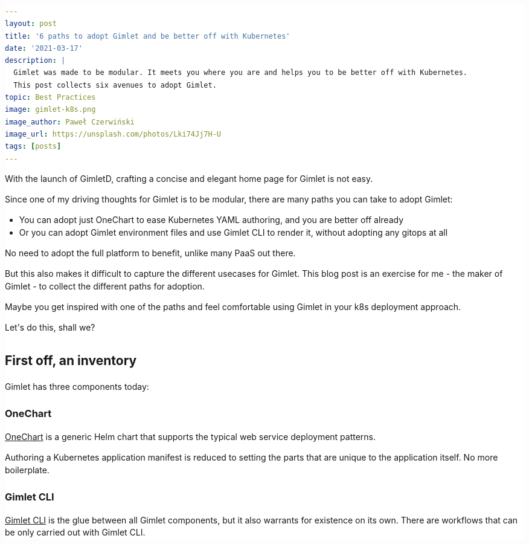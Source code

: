 ```yaml
---
layout: post
title: '6 paths to adopt Gimlet and be better off with Kubernetes'
date: '2021-03-17'
description: |
  Gimlet was made to be modular. It meets you where you are and helps you to be better off with Kubernetes. 
  This post collects six avenues to adopt Gimlet.
topic: Best Practices
image: gimlet-k8s.png
image_author: Paweł Czerwiński
image_url: https://unsplash.com/photos/Lki74Jj7H-U
tags: [posts]
---
```


With the launch of GimletD, crafting a concise and elegant home page for Gimlet is not easy.

Since one of my driving thoughts for Gimlet is to be modular, there are many paths you can take to adopt Gimlet:

- You can adopt just OneChart to ease Kubernetes YAML authoring, and you are better off already
- Or you can adopt Gimlet environment files and use Gimlet CLI to render it, without adopting any gitops at all

No need to adopt the full platform to benefit, unlike many PaaS out there.

But this also makes it difficult to capture the different usecases for Gimlet.
This blog post is an exercise for me - the maker of Gimlet - to collect the different paths for adoption.

Maybe you get inspired with one of the paths and feel comfortable using Gimlet in your k8s deployment approach.

Let's do this, shall we?

## First off, an inventory

Gimlet has three components today:

### OneChart

[OneChart](/docs/reference/onechart-reference) is a generic Helm chart that supports the typical web service deployment patterns.

Authoring a Kubernetes application manifest is reduced to setting the parts that are unique to the application itself. No more boilerplate.

### Gimlet CLI

[Gimlet CLI](https://gimlet.io/docs/deploy-your-first-app-to-kubernetes-with-gimlet-cli) is the glue between all Gimlet components, but it also warrants for existence on its own.
There are workflows that can be only carried out with Gimlet CLI.
